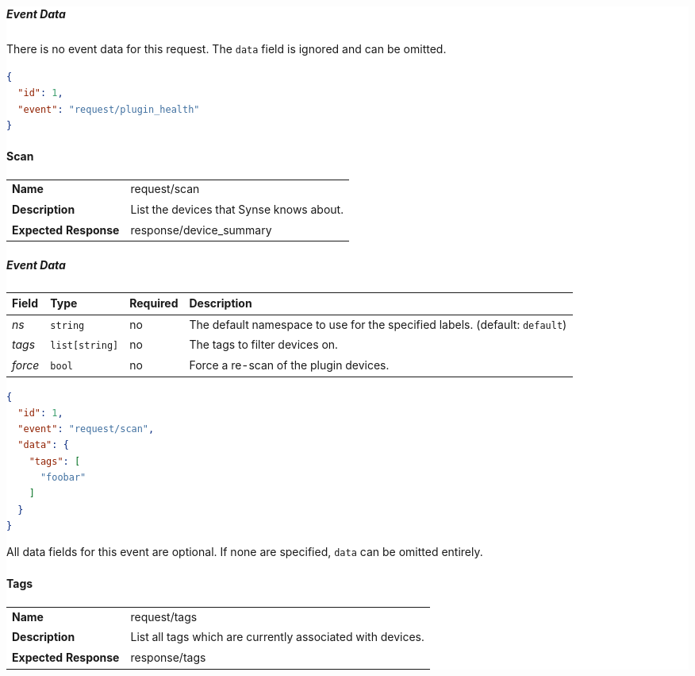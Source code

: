 ##### Event Data
There is no event data for this request. The `data` field is ignored and can be omitted.

```json
{
  "id": 1,
  "event": "request/plugin_health"
}
```


#### Scan
| | |
| :--- | :--- |
| **Name** | request/scan |
| **Description** | List the devices that Synse knows about. |
| **Expected Response** | response/device_summary |

##### Event Data
| Field | Type | Required | Description |
| :---- | :--- | :------- | :---------- |
| *ns* | `string` | no | The default namespace to use for the specified labels. (default: `default`) |
| *tags* | `list[string]` | no | The tags to filter devices on. |
| *force* | `bool` | no | Force a re-scan of the plugin devices. |

```json
{
  "id": 1,
  "event": "request/scan",
  "data": {
    "tags": [
      "foobar"
    ]
  }
}
```

All data fields for this event are optional. If none are specified, `data` can
be omitted entirely.


#### Tags
| | |
| :--- | :--- |
| **Name** | request/tags |
| **Description** | List all tags which are currently associated with devices. |
| **Expected Response** | response/tags |

